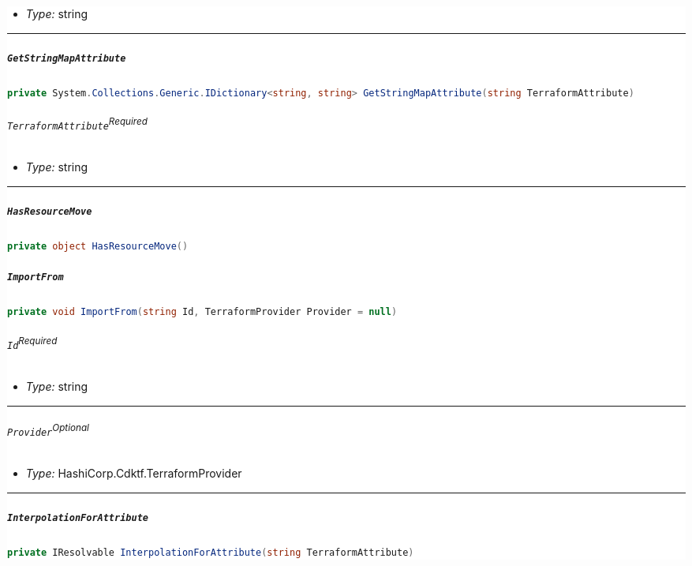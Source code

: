 - *Type:* string

---

##### `GetStringMapAttribute` <a name="GetStringMapAttribute" id="@cdktf/provider-kubernetes.limitRange.LimitRange.getStringMapAttribute"></a>

```csharp
private System.Collections.Generic.IDictionary<string, string> GetStringMapAttribute(string TerraformAttribute)
```

###### `TerraformAttribute`<sup>Required</sup> <a name="TerraformAttribute" id="@cdktf/provider-kubernetes.limitRange.LimitRange.getStringMapAttribute.parameter.terraformAttribute"></a>

- *Type:* string

---

##### `HasResourceMove` <a name="HasResourceMove" id="@cdktf/provider-kubernetes.limitRange.LimitRange.hasResourceMove"></a>

```csharp
private object HasResourceMove()
```

##### `ImportFrom` <a name="ImportFrom" id="@cdktf/provider-kubernetes.limitRange.LimitRange.importFrom"></a>

```csharp
private void ImportFrom(string Id, TerraformProvider Provider = null)
```

###### `Id`<sup>Required</sup> <a name="Id" id="@cdktf/provider-kubernetes.limitRange.LimitRange.importFrom.parameter.id"></a>

- *Type:* string

---

###### `Provider`<sup>Optional</sup> <a name="Provider" id="@cdktf/provider-kubernetes.limitRange.LimitRange.importFrom.parameter.provider"></a>

- *Type:* HashiCorp.Cdktf.TerraformProvider

---

##### `InterpolationForAttribute` <a name="InterpolationForAttribute" id="@cdktf/provider-kubernetes.limitRange.LimitRange.interpolationForAttribute"></a>

```csharp
private IResolvable InterpolationForAttribute(string TerraformAttribute)
```
